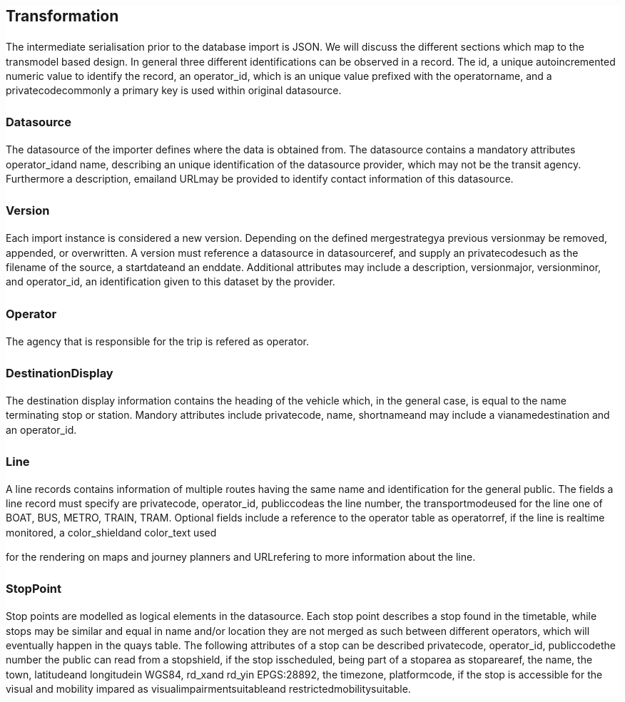 ## Transformation

The intermediate serialisation prior to the database import is JSON. We will discuss the different sections which map to the transmodel based design. In general three different identifications can be observed in a record. The id, a unique auto­incremented numeric value to identify the record, an operator_id, which is an unique value prefixed with the operatorname, and a privatecodecommonly a primary key is used within original datasource.

### Datasource

The datasource of the importer defines where the data is obtained from. The datasource contains a mandatory attributes operator_idand name, describing an unique identification of the datasource provider, which may not be the transit agency. Furthermore a description, emailand URLmay be provided to identify contact information of this datasource.

### Version

Each import instance is considered a new version. Depending on the defined mergestrategya previous versionmay be removed, appended, or overwritten. A version must reference a datasource in datasourceref, and supply an privatecodesuch as the filename of the source, a startdateand an enddate. Additional attributes may include a description, versionmajor, versionminor, and operator_id, an identification given to this dataset by the provider.

### Operator

The agency that is responsible for the trip is refered as operator.

### DestinationDisplay

The destination display information contains the heading of the vehicle which, in the general case, is equal to the name terminating stop or station. Mandory attributes include privatecode, name, shortnameand may include a vianamedestination and an operator_id.

### Line

A line records contains information of multiple routes having the same name and identification for the general public. The fields a line record must specify are privatecode, operator_id, publiccodeas the line number, the transportmodeused for the line one of BOAT, BUS, METRO, TRAIN, TRAM. Optional fields include a reference to the operator table as operatorref, if the line is real­time monitored, a color_shieldand color_text used

for the rendering on maps and journey planners and URLrefering to more information about the line.

### StopPoint

Stop points are modelled as logical elements in the datasource. Each stop point describes a stop found in the timetable, while stops may be similar and equal in name and/or location they are not merged as such between different operators, which will eventually happen in the quays table. The following attributes of a stop can be described privatecode, operator_id, publiccodethe number the public can read from a stopshield, if the stop isscheduled, being part of a stoparea as stoparearef, the name, the town, latitudeand longitudein WGS84, rd_xand rd_yin EPGS:28892, the timezone, platformcode, if the stop is accessible for the visual and mobility impared as visualimpairmentsuitableand restrictedmobilitysuitable.
